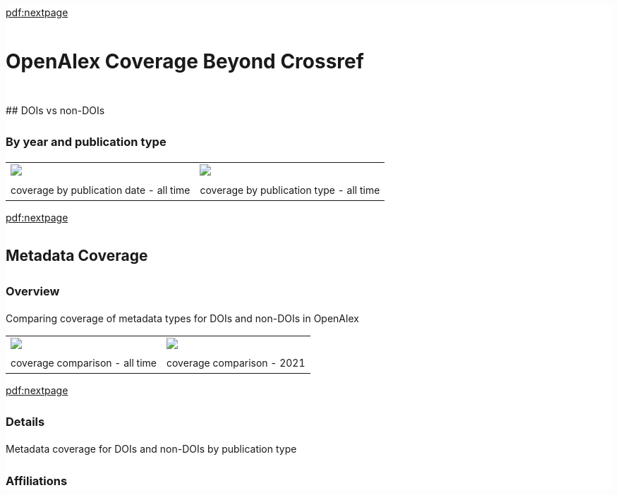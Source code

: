 

<pdf:nextpage>

# OpenAlex Coverage Beyond Crossref
<br>
## DOIs vs non-DOIs

### By year and publication type

<table>
  <tr>
    <td valign="top"><img src="C:\Users\Bianca\AppData\Local\Temp\precipy\output_cache\79\79806e5b8e3c498a812ed5b699be6981b06a5eddc322e7fb43932faa5b5158bd.png"></td>
    <td valign="top"><img src="C:\Users\Bianca\AppData\Local\Temp\precipy\output_cache\cf\cff7bd5e8362b65dd164e05ee71753716e16c266542755f30ededaac4afdb35b.png"></td>
  </tr>
  <tr>
    <td>coverage by publication date - all time</td>
    <td>coverage by publication type  - all time</td>
  </tr>
 </table>

<pdf:nextpage>

## Metadata Coverage

### Overview

Comparing coverage of metadata types for DOIs and non-DOIs in OpenAlex

<table>
  <tr>
    <td valign="top"> <img src="C:\Users\Bianca\AppData\Local\Temp\precipy\output_cache\0d\0d1626a971ea87a07ebe581417bf90a4b8d95d1ee5e536e48a6378a0eb28d983.png"></td>
    <td valign="top"> <img src="C:\Users\Bianca\AppData\Local\Temp\precipy\output_cache\88\889be8f57af1b5144fa2474662b632be225b2f2afeec07bdf5965c16741de9dc.png"></td>
  </tr>
  <tr>
    <td>coverage comparison - all time</td>
    <td>coverage comparison - 2021</td>
  </tr>
 </table>

<pdf:nextpage>

### Details

Metadata coverage for DOIs and non-DOIs by publication type
<br>


### Affiliations
